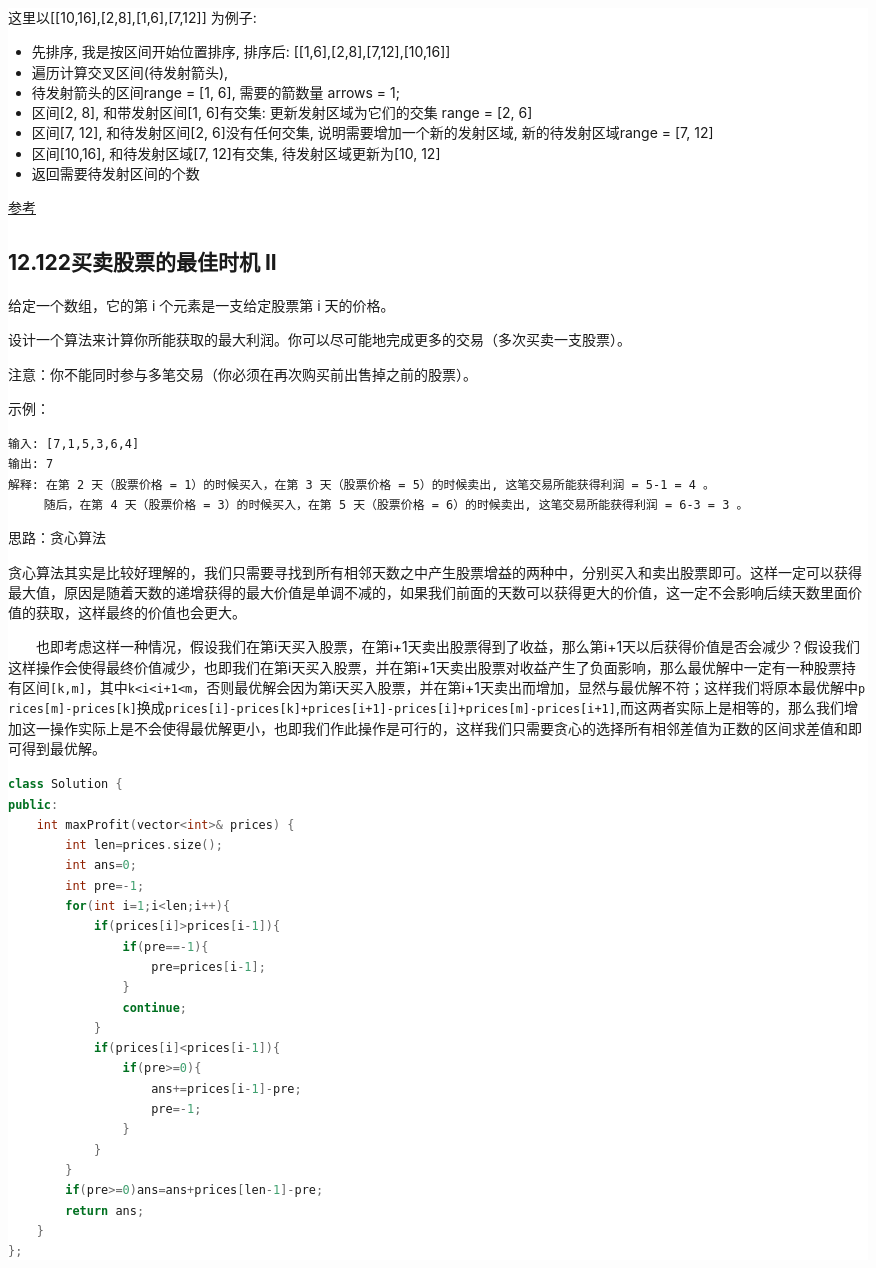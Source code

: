 这里以[[10,16],[2,8],[1,6],[7,12]] 为例子:

- 先排序, 我是按区间开始位置排序, 排序后: [[1,6],[2,8],[7,12],[10,16]]
- 遍历计算交叉区间(待发射箭头),
- 待发射箭头的区间range = [1, 6], 需要的箭数量 arrows = 1;
- 区间[2, 8], 和带发射区间[1, 6]有交集: 更新发射区域为它们的交集 range = [2, 6]
- 区间[7, 12], 和待发射区间[2, 6]没有任何交集, 说明需要增加一个新的发射区域, 新的待发射区域range = [7, 12]
- 区间[10,16], 和待发射区域[7, 12]有交集, 待发射区域更新为[10, 12]
- 返回需要待发射区间的个数

[参考](https://leetcode-cn.com/problems/minimum-number-of-arrows-to-burst-balloons/solution/he-bing-qu-jian-lei-de-ti-mu-du-shi-yi-ge-tao-lu-a/)

## 12.122买卖股票的最佳时机 II

给定一个数组，它的第 i 个元素是一支给定股票第 i 天的价格。

设计一个算法来计算你所能获取的最大利润。你可以尽可能地完成更多的交易（多次买卖一支股票）。

注意：你不能同时参与多笔交易（你必须在再次购买前出售掉之前的股票）。

示例：
```
输入: [7,1,5,3,6,4]
输出: 7
解释: 在第 2 天（股票价格 = 1）的时候买入，在第 3 天（股票价格 = 5）的时候卖出, 这笔交易所能获得利润 = 5-1 = 4 。
     随后，在第 4 天（股票价格 = 3）的时候买入，在第 5 天（股票价格 = 6）的时候卖出, 这笔交易所能获得利润 = 6-3 = 3 。
```

思路：贪心算法

贪心算法其实是比较好理解的，我们只需要寻找到所有相邻天数之中产生股票增益的两种中，分别买入和卖出股票即可。这样一定可以获得最大值，原因是随着天数的递增获得的最大价值是单调不减的，如果我们前面的天数可以获得更大的价值，这一定不会影响后续天数里面价值的获取，这样最终的价值也会更大。

  也即考虑这样一种情况，假设我们在第i天买入股票，在第i+1天卖出股票得到了收益，那么第i+1天以后获得价值是否会减少？假设我们这样操作会使得最终价值减少，也即我们在第i天买入股票，并在第i+1天卖出股票对收益产生了负面影响，那么最优解中一定有一种股票持有区间`[k,m]`，其中`k<i<i+1<m`，否则最优解会因为第i天买入股票，并在第i+1天卖出而增加，显然与最优解不符；这样我们将原本最优解中`prices[m]-prices[k]`换成`prices[i]-prices[k]+prices[i+1]-prices[i]+prices[m]-prices[i+1]`,而这两者实际上是相等的，那么我们增加这一操作实际上是不会使得最优解更小，也即我们作此操作是可行的，这样我们只需要贪心的选择所有相邻差值为正数的区间求差值和即可得到最优解。

```cpp
class Solution {
public:
    int maxProfit(vector<int>& prices) {
        int len=prices.size();
        int ans=0;
        int pre=-1;
        for(int i=1;i<len;i++){
            if(prices[i]>prices[i-1]){
                if(pre==-1){
                    pre=prices[i-1];
                }
                continue;
            }
            if(prices[i]<prices[i-1]){
                if(pre>=0){
                    ans+=prices[i-1]-pre;
                    pre=-1;
                }
            }
        }
        if(pre>=0)ans=ans+prices[len-1]-pre;
        return ans;
    }
};
```

